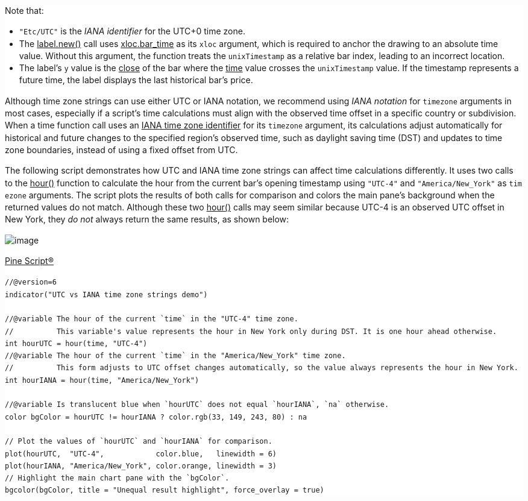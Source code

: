 
Note that:

-   `"Etc/UTC"` is the *IANA identifier* for the UTC+0 time zone.
-   The [label.new()](https://www.tradingview.com/pine-script-reference/v6/#fun_label.new) call uses [xloc.bar\_time](https://www.tradingview.com/pine-script-reference/v6/#const_xloc.bar_time) as its `xloc` argument, which is required to anchor the drawing to an absolute time value. Without this argument, the function treats the `unixTimestamp` as a relative bar index, leading to an incorrect location.
-   The label’s `y` value is the [close](https://www.tradingview.com/pine-script-reference/v6/#var_close) of the bar where the [time](https://www.tradingview.com/pine-script-reference/v6/#var_time) value crosses the `unixTimestamp` value. If the timestamp represents a future time, the label displays the last historical bar’s price.

Although time zone strings can use either UTC or IANA notation, we recommend using *IANA notation* for `timezone` arguments in most cases, especially if a script’s time calculations must align with the observed time offset in a specific country or subdivision. When a time function call uses an [IANA time zone identifier](https://en.wikipedia.org/wiki/List_of_tz_database_time_zones) for its `timezone` argument, its calculations adjust automatically for historical and future changes to the specified region’s observed time, such as daylight saving time (DST) and updates to time zone boundaries, instead of using a fixed offset from UTC.

The following script demonstrates how UTC and IANA time zone strings can affect time calculations differently. It uses two calls to the [hour()](https://www.tradingview.com/pine-script-reference/v6/#fun_hour) function to calculate the hour from the current bar’s opening timestamp using `"UTC-4"` and `"America/New_York"` as `timezone` arguments. The script plots the results of both calls for comparison and colors the main pane’s background when the returned values do not match. Although these two [hour()](https://www.tradingview.com/pine-script-reference/v6/#fun_hour) calls may seem similar because UTC-4 is an observed UTC offset in New York, they *do not* always return the same results, as shown below:

![image](https://www.tradingview.com/pine-script-docs/_astro/Time-Time-zones-Time-zone-strings-3.dJwwxe9V_1a20aC.webp)

[Pine Script®](https://tradingview.com/pine-script-docs)

```pine
//@version=6
indicator("UTC vs IANA time zone strings demo")

//@variable The hour of the current `time` in the "UTC-4" time zone. 
//          This variable's value represents the hour in New York only during DST. It is one hour ahead otherwise.
int hourUTC = hour(time, "UTC-4")
//@variable The hour of the current `time` in the "America/New_York" time zone. 
//          This form adjusts to UTC offset changes automatically, so the value always represents the hour in New York. 
int hourIANA = hour(time, "America/New_York")

//@variable Is translucent blue when `hourUTC` does not equal `hourIANA`, `na` otherwise.
color bgColor = hourUTC != hourIANA ? color.rgb(33, 149, 243, 80) : na

// Plot the values of `hourUTC` and `hourIANA` for comparison.
plot(hourUTC,  "UTC-4",            color.blue,   linewidth = 6)
plot(hourIANA, "America/New_York", color.orange, linewidth = 3)
// Highlight the main chart pane with the `bgColor`.
bgcolor(bgColor, title = "Unequal result highlight", force_overlay = true)
```
